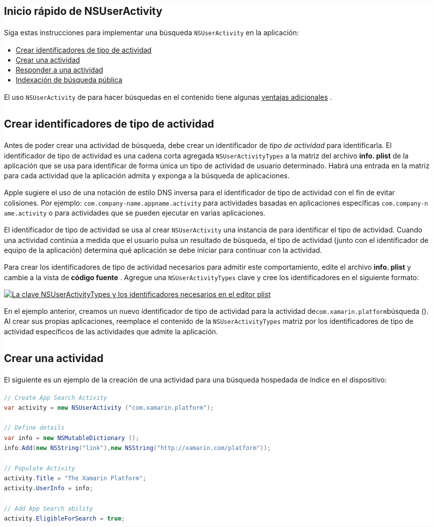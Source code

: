 ## <a name="nsuseractivity-quickstart"></a>Inicio rápido de NSUserActivity

Siga estas instrucciones para implementar una búsqueda `NSUserActivity` en la aplicación:

- [Crear identificadores de tipo de actividad](#creatingtypeid)
- [Crear una actividad](#createactivity)
- [Responder a una actividad](#respondactivity)
- [Indexación de búsqueda pública](#indexing)

El uso `NSUserActivity` de para hacer búsquedas en el contenido tiene algunas [ventajas adicionales](#benefits) .

<a name="creatingtypeid" />

## <a name="creating-activity-type-identifiers"></a>Crear identificadores de tipo de actividad

Antes de poder crear una actividad de búsqueda, debe crear un identificador de _tipo de actividad_ para identificarla. El identificador de tipo de actividad es una cadena corta agregada `NSUserActivityTypes` a la matriz del archivo **info. plist** de la aplicación que se usa para identificar de forma única un tipo de actividad de usuario determinado. Habrá una entrada en la matriz para cada actividad que la aplicación admita y exponga a la búsqueda de aplicaciones. 

Apple sugiere el uso de una notación de estilo DNS inversa para el identificador de tipo de actividad con el fin de evitar colisiones. Por ejemplo: `com.company-name.appname.activity` para actividades basadas en aplicaciones específicas `com.company-name.activity` o para actividades que se pueden ejecutar en varias aplicaciones.

El identificador de tipo de actividad se usa al crear `NSUserActivity` una instancia de para identificar el tipo de actividad. Cuando una actividad continúa a medida que el usuario pulsa un resultado de búsqueda, el tipo de actividad (junto con el identificador de equipo de la aplicación) determina qué aplicación se debe iniciar para continuar con la actividad.

Para crear los identificadores de tipo de actividad necesarios para admitir este comportamiento, edite el archivo **info. plist** y cambie a la vista de **código fuente** . Agregue una `NSUserActivityTypes` clave y cree los identificadores en el siguiente formato:

[![](nsuseractivity-images/type01.png "La clave NSUserActivityTypes y los identificadores necesarios en el editor plist")](nsuseractivity-images/type01.png#lightbox)

En el ejemplo anterior, creamos un nuevo identificador de tipo de actividad para la actividad de`com.xamarin.platform`búsqueda (). Al crear sus propias aplicaciones, reemplace el contenido de la `NSUserActivityTypes` matriz por los identificadores de tipo de actividad específicos de las actividades que admite la aplicación.

<a name="createactivity" />

## <a name="creating-an-activity"></a>Crear una actividad

El siguiente es un ejemplo de la creación de una actividad para una búsqueda hospedada de índice en el dispositivo:

```csharp
// Create App Search Activity
var activity = new NSUserActivity ("com.xamarin.platform");

// Define details
var info = new NSMutableDictionary ();
info.Add(new NSString("link"),new NSString("http://xamarin.com/platform"));

// Populate Activity
activity.Title = "The Xamarin Platform";
activity.UserInfo = info;

// Add App Search ability
activity.EligibleForSearch = true;
```